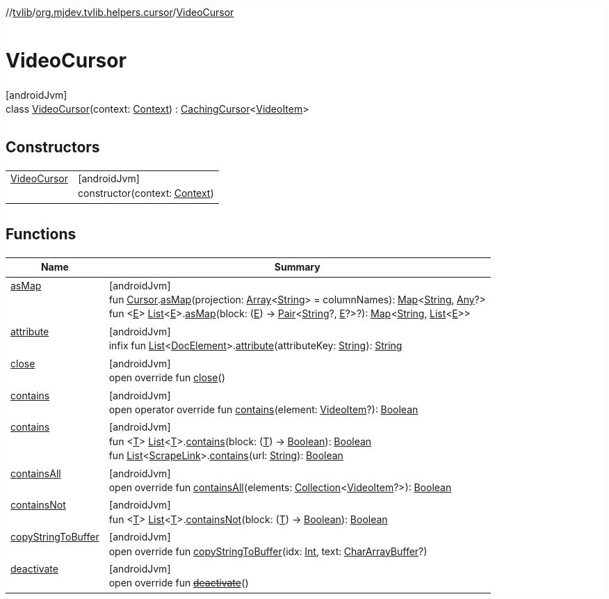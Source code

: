 //[tvlib](../../../index.md)/[org.mjdev.tvlib.helpers.cursor](../index.md)/[VideoCursor](index.md)

# VideoCursor

[androidJvm]\
class [VideoCursor](index.md)(context: [Context](https://developer.android.com/reference/kotlin/android/content/Context.html)) : [CachingCursor](../-caching-cursor/index.md)&lt;[VideoItem](../../org.mjdev.tvlib.data.local/-video-item/index.md)&gt;

## Constructors

| | |
|---|---|
| [VideoCursor](-video-cursor.md) | [androidJvm]<br>constructor(context: [Context](https://developer.android.com/reference/kotlin/android/content/Context.html)) |

## Functions

| Name | Summary |
|---|---|
| [asMap](../../org.mjdev.tvlib.extensions/-cursor-ext/as-map.md) | [androidJvm]<br>fun [Cursor](https://developer.android.com/reference/kotlin/android/database/Cursor.html).[asMap](../../org.mjdev.tvlib.extensions/-cursor-ext/as-map.md)(projection: [Array](https://kotlinlang.org/api/latest/jvm/stdlib/kotlin/-array/index.html)&lt;[String](https://kotlinlang.org/api/latest/jvm/stdlib/kotlin/-string/index.html)&gt; = columnNames): [Map](https://kotlinlang.org/api/latest/jvm/stdlib/kotlin.collections/-map/index.html)&lt;[String](https://kotlinlang.org/api/latest/jvm/stdlib/kotlin/-string/index.html), [Any](https://kotlinlang.org/api/latest/jvm/stdlib/kotlin/-any/index.html)?&gt;<br>fun &lt;[E](../../org.mjdev.tvlib.extensions/-list-ext/as-map.md)&gt; [List](https://kotlinlang.org/api/latest/jvm/stdlib/kotlin.collections/-list/index.html)&lt;[E](../../org.mjdev.tvlib.extensions/-list-ext/as-map.md)&gt;.[asMap](../../org.mjdev.tvlib.extensions/-list-ext/as-map.md)(block: ([E](../../org.mjdev.tvlib.extensions/-list-ext/as-map.md)) -&gt; [Pair](https://kotlinlang.org/api/latest/jvm/stdlib/kotlin/-pair/index.html)&lt;[String](https://kotlinlang.org/api/latest/jvm/stdlib/kotlin/-string/index.html)?, [E](../../org.mjdev.tvlib.extensions/-list-ext/as-map.md)?&gt;?): [Map](https://kotlinlang.org/api/latest/jvm/stdlib/kotlin.collections/-map/index.html)&lt;[String](https://kotlinlang.org/api/latest/jvm/stdlib/kotlin/-string/index.html), [List](https://kotlinlang.org/api/latest/jvm/stdlib/kotlin.collections/-list/index.html)&lt;[E](../../org.mjdev.tvlib.extensions/-list-ext/as-map.md)&gt;&gt; |
| [attribute](../../org.mjdev.tvlib.webscrapper.select/attribute.md) | [androidJvm]<br>infix fun [List](https://kotlinlang.org/api/latest/jvm/stdlib/kotlin.collections/-list/index.html)&lt;[DocElement](../../org.mjdev.tvlib.webscrapper.select/-doc-element/index.md)&gt;.[attribute](../../org.mjdev.tvlib.webscrapper.select/attribute.md)(attributeKey: [String](https://kotlinlang.org/api/latest/jvm/stdlib/kotlin/-string/index.html)): [String](https://kotlinlang.org/api/latest/jvm/stdlib/kotlin/-string/index.html) |
| [close](../-caching-cursor/close.md) | [androidJvm]<br>open override fun [close](../-caching-cursor/close.md)() |
| [contains](index.md#-708367626%2FFunctions%2F-1596939238) | [androidJvm]<br>open operator override fun [contains](index.md#-708367626%2FFunctions%2F-1596939238)(element: [VideoItem](../../org.mjdev.tvlib.data.local/-video-item/index.md)?): [Boolean](https://kotlinlang.org/api/latest/jvm/stdlib/kotlin/-boolean/index.html) |
| [contains](../../org.mjdev.tvlib.extensions/-list-ext/contains.md) | [androidJvm]<br>fun &lt;[T](../../org.mjdev.tvlib.extensions/-list-ext/contains.md)&gt; [List](https://kotlinlang.org/api/latest/jvm/stdlib/kotlin.collections/-list/index.html)&lt;[T](../../org.mjdev.tvlib.extensions/-list-ext/contains.md)&gt;.[contains](../../org.mjdev.tvlib.extensions/-list-ext/contains.md)(block: ([T](../../org.mjdev.tvlib.extensions/-list-ext/contains.md)) -&gt; [Boolean](https://kotlinlang.org/api/latest/jvm/stdlib/kotlin/-boolean/index.html)): [Boolean](https://kotlinlang.org/api/latest/jvm/stdlib/kotlin/-boolean/index.html)<br>fun [List](https://kotlinlang.org/api/latest/jvm/stdlib/kotlin.collections/-list/index.html)&lt;[ScrapeLink](../../org.mjdev.tvlib.webscrapper.base/-scrape-link/index.md)&gt;.[contains](../../org.mjdev.tvlib.webscrapper.base/-scrape-link/-companion/contains.md)(url: [String](https://kotlinlang.org/api/latest/jvm/stdlib/kotlin/-string/index.html)): [Boolean](https://kotlinlang.org/api/latest/jvm/stdlib/kotlin/-boolean/index.html) |
| [containsAll](index.md#1696487155%2FFunctions%2F-1596939238) | [androidJvm]<br>open override fun [containsAll](index.md#1696487155%2FFunctions%2F-1596939238)(elements: [Collection](https://kotlinlang.org/api/latest/jvm/stdlib/kotlin.collections/-collection/index.html)&lt;[VideoItem](../../org.mjdev.tvlib.data.local/-video-item/index.md)?&gt;): [Boolean](https://kotlinlang.org/api/latest/jvm/stdlib/kotlin/-boolean/index.html) |
| [containsNot](../../org.mjdev.tvlib.extensions/-list-ext/contains-not.md) | [androidJvm]<br>fun &lt;[T](../../org.mjdev.tvlib.extensions/-list-ext/contains-not.md)&gt; [List](https://kotlinlang.org/api/latest/jvm/stdlib/kotlin.collections/-list/index.html)&lt;[T](../../org.mjdev.tvlib.extensions/-list-ext/contains-not.md)&gt;.[containsNot](../../org.mjdev.tvlib.extensions/-list-ext/contains-not.md)(block: ([T](../../org.mjdev.tvlib.extensions/-list-ext/contains-not.md)) -&gt; [Boolean](https://kotlinlang.org/api/latest/jvm/stdlib/kotlin/-boolean/index.html)): [Boolean](https://kotlinlang.org/api/latest/jvm/stdlib/kotlin/-boolean/index.html) |
| [copyStringToBuffer](../-caching-cursor/copy-string-to-buffer.md) | [androidJvm]<br>open override fun [copyStringToBuffer](../-caching-cursor/copy-string-to-buffer.md)(idx: [Int](https://kotlinlang.org/api/latest/jvm/stdlib/kotlin/-int/index.html), text: [CharArrayBuffer](https://developer.android.com/reference/kotlin/android/database/CharArrayBuffer.html)?) |
| [deactivate](../-caching-cursor/deactivate.md) | [androidJvm]<br>open override fun [~~deactivate~~](../-caching-cursor/deactivate.md)() |